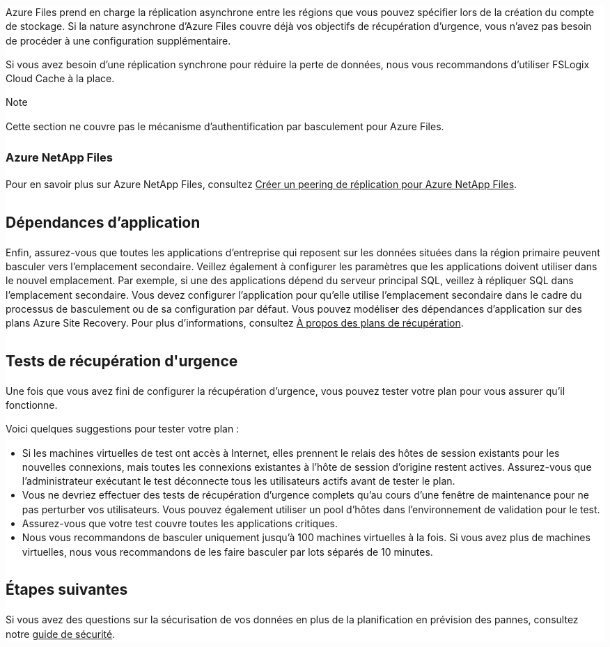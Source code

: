 Azure Files prend en charge la réplication asynchrone entre les régions que vous pouvez spécifier lors de la création du compte de stockage. Si la nature asynchrone d’Azure Files couvre déjà vos objectifs de récupération d’urgence, vous n’avez pas besoin de procéder à une configuration supplémentaire.

Si vous avez besoin d’une réplication synchrone pour réduire la perte de données, nous vous recommandons d’utiliser FSLogix Cloud Cache à la place.

>[!NOTE]
>Cette section ne couvre pas le mécanisme d’authentification par basculement pour Azure Files.

### <a name="azure-netapp-files"></a>Azure NetApp Files

Pour en savoir plus sur Azure NetApp Files, consultez [Créer un peering de réplication pour Azure NetApp Files](../azure-netapp-files/cross-region-replication-create-peering.md).

## <a name="app-dependencies"></a>Dépendances d’application

Enfin, assurez-vous que toutes les applications d’entreprise qui reposent sur les données situées dans la région primaire peuvent basculer vers l’emplacement secondaire. Veillez également à configurer les paramètres que les applications doivent utiliser dans le nouvel emplacement. Par exemple, si une des applications dépend du serveur principal SQL, veillez à répliquer SQL dans l’emplacement secondaire. Vous devez configurer l’application pour qu’elle utilise l’emplacement secondaire dans le cadre du processus de basculement ou de sa configuration par défaut. Vous pouvez modéliser des dépendances d’application sur des plans Azure Site Recovery. Pour plus d’informations, consultez [À propos des plans de récupération](../site-recovery/recovery-plan-overview.md).

## <a name="disaster-recovery-testing"></a>Tests de récupération d'urgence

Une fois que vous avez fini de configurer la récupération d’urgence, vous pouvez tester votre plan pour vous assurer qu’il fonctionne.

Voici quelques suggestions pour tester votre plan :

- Si les machines virtuelles de test ont accès à Internet, elles prennent le relais des hôtes de session existants pour les nouvelles connexions, mais toutes les connexions existantes à l’hôte de session d’origine restent actives. Assurez-vous que l’administrateur exécutant le test déconnecte tous les utilisateurs actifs avant de tester le plan. 
- Vous ne devriez effectuer des tests de récupération d’urgence complets qu’au cours d’une fenêtre de maintenance pour ne pas perturber vos utilisateurs. Vous pouvez également utiliser un pool d’hôtes dans l’environnement de validation pour le test. 
- Assurez-vous que votre test couvre toutes les applications critiques.
- Nous vous recommandons de basculer uniquement jusqu’à 100 machines virtuelles à la fois. Si vous avez plus de machines virtuelles, nous vous recommandons de les faire basculer par lots séparés de 10 minutes.

## <a name="next-steps"></a>Étapes suivantes

Si vous avez des questions sur la sécurisation de vos données en plus de la planification en prévision des pannes, consultez notre [guide de sécurité](security-guide.md).